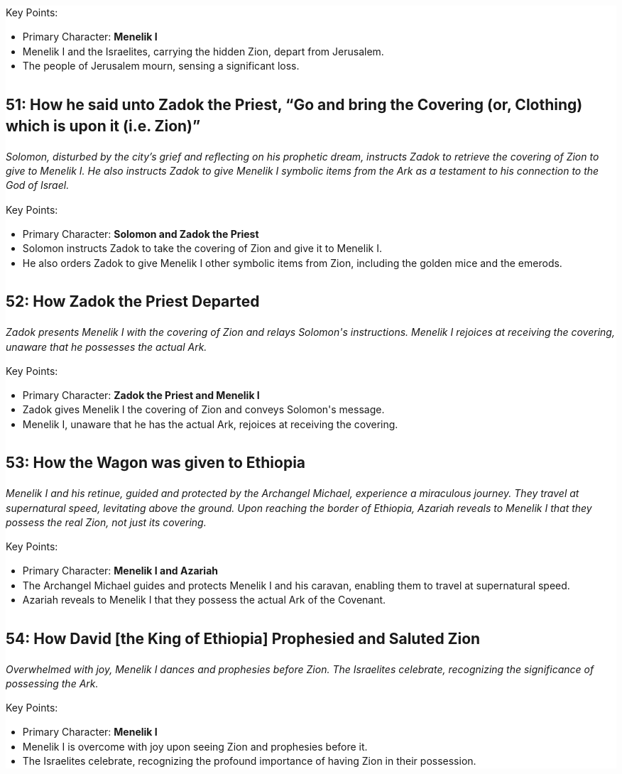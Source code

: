 Key Points:
* Primary Character: **Menelik I**
* Menelik I and the Israelites, carrying the hidden Zion, depart from Jerusalem.
* The people of Jerusalem mourn, sensing a significant loss.



## 51: How he said unto Zadok the Priest, “Go and bring the Covering (or, Clothing) which is upon it (i.e. Zion)”
*Solomon, disturbed by the city’s grief and reflecting on his prophetic dream, instructs Zadok to retrieve the covering of Zion to give to Menelik I. He also instructs Zadok to give Menelik I symbolic items from the Ark as a testament to his connection to the God of Israel.*

Key Points:
* Primary Character: **Solomon and Zadok the Priest**
* Solomon instructs Zadok to take the covering of Zion and give it to Menelik I.
* He also orders Zadok to give Menelik I other symbolic items from Zion, including the golden mice and the emerods.



## 52: How Zadok the Priest Departed
*Zadok presents Menelik I with the covering of Zion and relays Solomon's instructions. Menelik I rejoices at receiving the covering, unaware that he possesses the actual Ark.*

Key Points:
* Primary Character: **Zadok the Priest and Menelik I**
* Zadok gives Menelik I the covering of Zion and conveys Solomon's message.
* Menelik I, unaware that he has the actual Ark, rejoices at receiving the covering.



## 53: How the Wagon was given to Ethiopia
*Menelik I and his retinue, guided and protected by the Archangel Michael, experience a miraculous journey. They travel at supernatural speed, levitating above the ground. Upon reaching the border of Ethiopia, Azariah reveals to Menelik I that they possess the real Zion, not just its covering.*

Key Points:
* Primary Character: **Menelik I and Azariah**
* The Archangel Michael guides and protects Menelik I and his caravan, enabling them to travel at supernatural speed.
* Azariah reveals to Menelik I that they possess the actual Ark of the Covenant.



## 54: How David [the King of Ethiopia] Prophesied and Saluted Zion
*Overwhelmed with joy, Menelik I dances and prophesies before Zion. The Israelites celebrate, recognizing the significance of possessing the Ark.*

Key Points:
* Primary Character: **Menelik I**
* Menelik I is overcome with joy upon seeing Zion and prophesies before it.
* The Israelites celebrate, recognizing the profound importance of having Zion in their possession.
